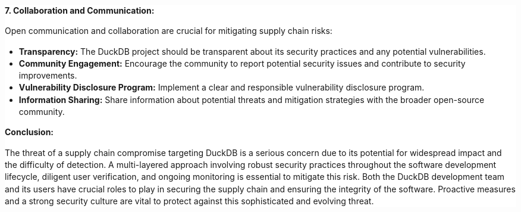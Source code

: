 **7. Collaboration and Communication:**

Open communication and collaboration are crucial for mitigating supply chain risks:

*   **Transparency:** The DuckDB project should be transparent about its security practices and any potential vulnerabilities.
*   **Community Engagement:** Encourage the community to report potential security issues and contribute to security improvements.
*   **Vulnerability Disclosure Program:** Implement a clear and responsible vulnerability disclosure program.
*   **Information Sharing:** Share information about potential threats and mitigation strategies with the broader open-source community.

**Conclusion:**

The threat of a supply chain compromise targeting DuckDB is a serious concern due to its potential for widespread impact and the difficulty of detection. A multi-layered approach involving robust security practices throughout the software development lifecycle, diligent user verification, and ongoing monitoring is essential to mitigate this risk. Both the DuckDB development team and its users have crucial roles to play in securing the supply chain and ensuring the integrity of the software. Proactive measures and a strong security culture are vital to protect against this sophisticated and evolving threat.
